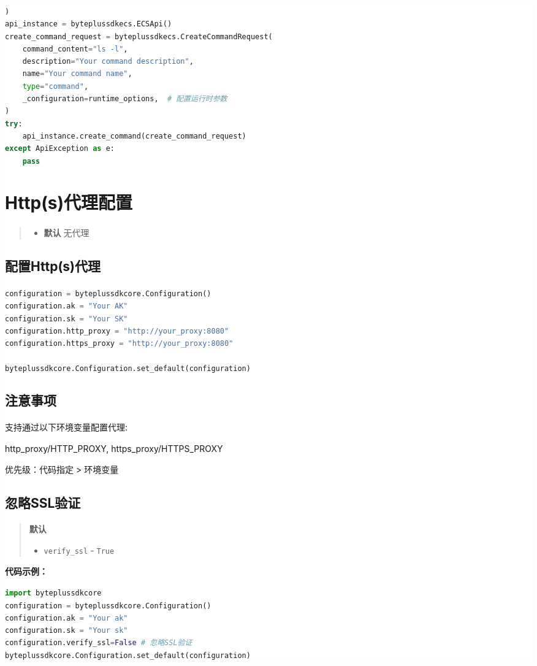 ```python
)
api_instance = byteplussdkecs.ECSApi()
create_command_request = byteplussdkecs.CreateCommandRequest(
    command_content="ls -l",
    description="Your command description",
    name="Your command name",
    type="command",
    _configuration=runtime_options,  # 配置运行时参数
)
try:
    api_instance.create_command(create_command_request)
except ApiException as e:
    pass
```


# Http(s)代理配置

> - **默认** 
>   无代理

## 配置Http(s)代理

```python
configuration = byteplussdkcore.Configuration()
configuration.ak = "Your AK"
configuration.sk = "Your SK"
configuration.http_proxy = "http://your_proxy:8080"
configuration.https_proxy = "http://your_proxy:8080"

byteplussdkcore.Configuration.set_default(configuration)

```

## 注意事项

支持通过以下环境变量配置代理:

http_proxy/HTTP_PROXY, https_proxy/HTTPS_PROXY

优先级：代码指定 > 环境变量


## 忽略SSL验证

> **默认**  
> * `verify_ssl` - `True`

**代码示例：**

```python
import byteplussdkcore
configuration = byteplussdkcore.Configuration()
configuration.ak = "Your ak"
configuration.sk = "Your sk"
configuration.verify_ssl=False # 忽略SSL验证
byteplussdkcore.Configuration.set_default(configuration)
```
